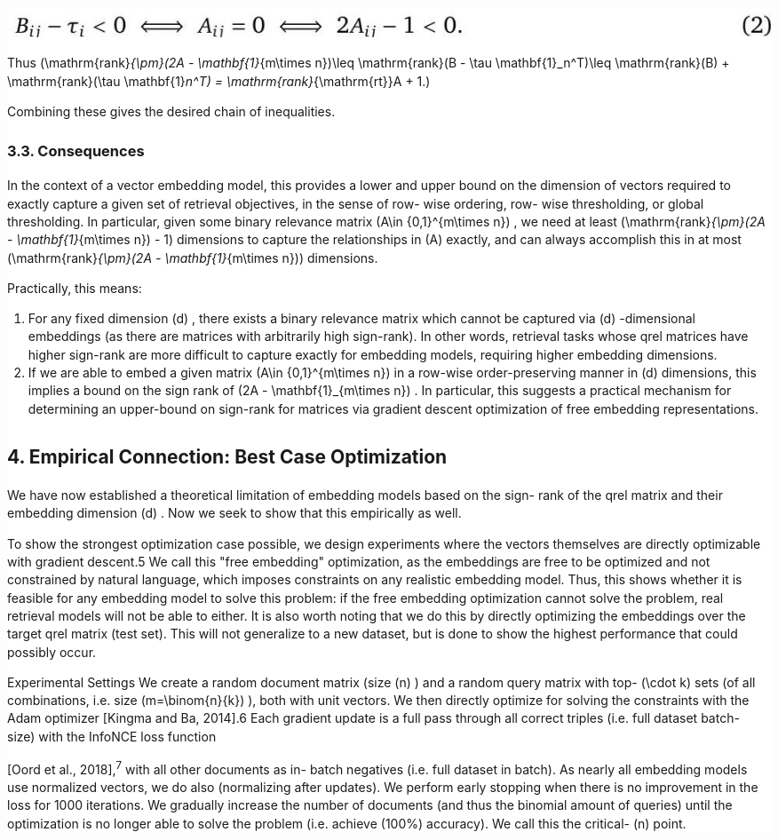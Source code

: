 ![](images/4d93180c4de9fa98ab9d129cccb06b96de93c4651869ea7f62b890275a6ab351.jpg)

Thus  \(\mathrm{rank}_{\pm}(2A - \mathbf{1}_{m\times n})\leq \mathrm{rank}(B - \tau \mathbf{1}_n^T)\leq \mathrm{rank}(B) + \mathrm{rank}(\tau \mathbf{1}_n^T) = \mathrm{rank}_{\mathrm{rt}}A + 1.\)

Combining these gives the desired chain of inequalities.

### 3.3. Consequences

In the context of a vector embedding model, this provides a lower and upper bound on the dimension of vectors required to exactly capture a given set of retrieval objectives, in the sense of row- wise ordering, row- wise thresholding, or global thresholding. In particular, given some binary relevance matrix  \(A\in \{0,1\}^{m\times n}\)  , we need at least  \(\mathrm{rank}_{\pm}(2A - \mathbf{1}_{m\times n}) - 1\)  dimensions to capture the relationships in  \(A\)  exactly, and can always accomplish this in at most  \(\mathrm{rank}_{\pm}(2A - \mathbf{1}_{m\times n})\)  dimensions.

Practically, this means:

1. For any fixed dimension  \(d\)  , there exists a binary relevance matrix which cannot be captured via  \(d\)  -dimensional embeddings (as there are matrices with arbitrarily high sign-rank). In other words, retrieval tasks whose qrel matrices have higher sign-rank are more difficult to capture exactly for embedding models, requiring higher embedding dimensions. 
2. If we are able to embed a given matrix  \(A\in \{0,1\}^{m\times n}\)  in a row-wise order-preserving manner in  \(d\)  dimensions, this implies a bound on the sign rank of  \(2A - \mathbf{1}_{m\times n}\)  . In particular, this suggests a practical mechanism for determining an upper-bound on sign-rank for matrices via gradient descent optimization of free embedding representations.

## 4. Empirical Connection: Best Case Optimization

We have now established a theoretical limitation of embedding models based on the sign- rank of the qrel matrix and their embedding dimension  \(d\)  . Now we seek to show that this empirically as well.

To show the strongest optimization case possible, we design experiments where the vectors themselves are directly optimizable with gradient descent.5 We call this "free embedding" optimization, as the embeddings are free to be optimized and not constrained by natural language, which imposes constraints on any realistic embedding model. Thus, this shows whether it is feasible for any embedding model to solve this problem: if the free embedding optimization cannot solve the problem, real retrieval models will not be able to either. It is also worth noting that we do this by directly optimizing the embeddings over the target qrel matrix (test set). This will not generalize to a new dataset, but is done to show the highest performance that could possibly occur.

Experimental Settings We create a random document matrix (size  \(n\)  ) and a random query matrix with top-  \(\cdot k\)  sets (of all combinations, i.e. size  \(m=\binom{n}{k}\)  ), both with unit vectors. We then directly optimize for solving the constraints with the Adam optimizer [Kingma and Ba, 2014].6 Each gradient update is a full pass through all correct triples (i.e. full dataset batch- size) with the InfoNCE loss function

[Oord et al., 2018],<sup>7</sup> with all other documents as in- batch negatives (i.e. full dataset in batch). As nearly all embedding models use normalized vectors, we do also (normalizing after updates). We perform early stopping when there is no improvement in the loss for 1000 iterations. We gradually increase the number of documents (and thus the binomial amount of queries) until the optimization is no longer able to solve the problem (i.e. achieve  \(100\%\)  accuracy). We call this the critical-  \(n\)  point.

